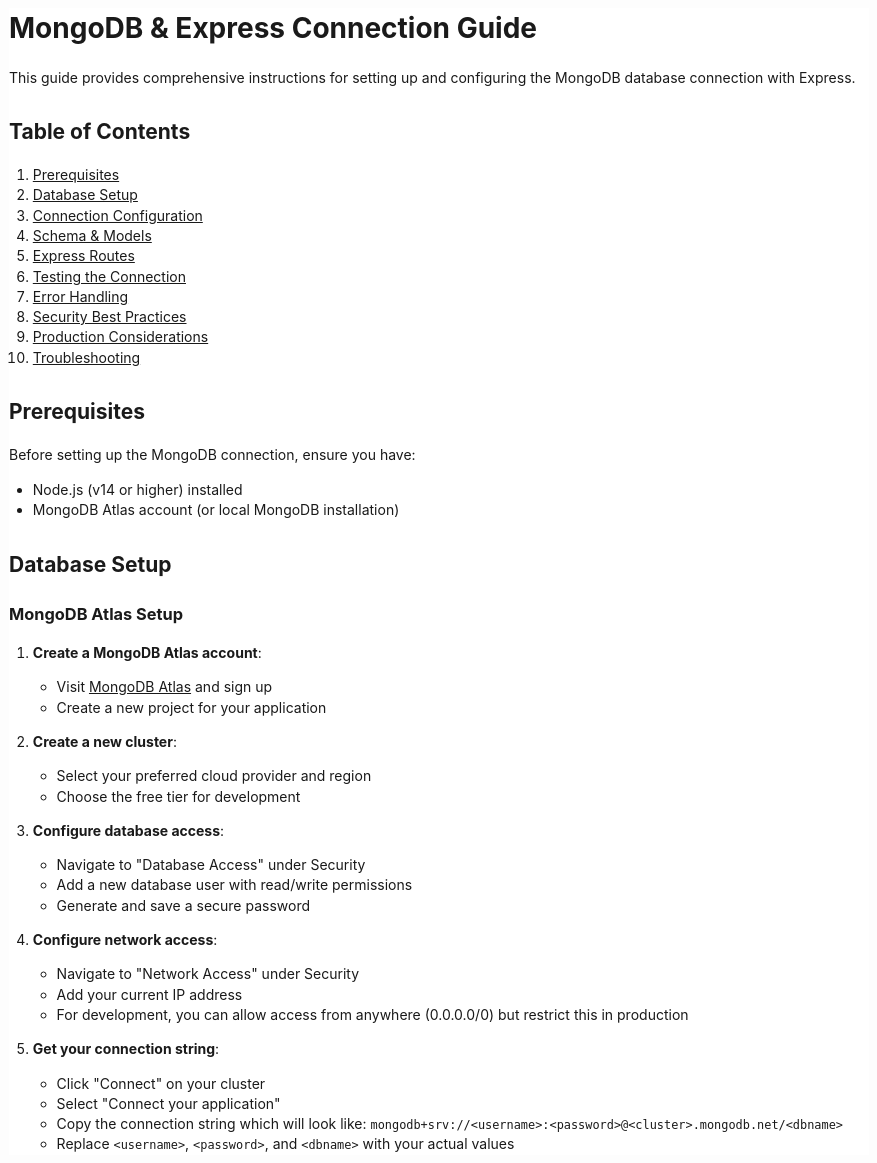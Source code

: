 # MongoDB & Express Connection Guide

This guide provides comprehensive instructions for setting up and configuring the MongoDB database connection with Express.

## Table of Contents

1. [Prerequisites](#prerequisites)
2. [Database Setup](#database-setup)
3. [Connection Configuration](#connection-configuration)
4. [Schema & Models](#schema--models)
5. [Express Routes](#express-routes)
6. [Testing the Connection](#testing-the-connection)
7. [Error Handling](#error-handling)
8. [Security Best Practices](#security-best-practices)
9. [Production Considerations](#production-considerations)
10. [Troubleshooting](#troubleshooting)

## Prerequisites

Before setting up the MongoDB connection, ensure you have:

- Node.js (v14 or higher) installed
- MongoDB Atlas account (or local MongoDB installation)

## Database Setup

### MongoDB Atlas Setup

1. **Create a MongoDB Atlas account**:

   - Visit [MongoDB Atlas](https://www.mongodb.com/cloud/atlas) and sign up
   - Create a new project for your application

2. **Create a new cluster**:

   - Select your preferred cloud provider and region
   - Choose the free tier for development

3. **Configure database access**:

   - Navigate to "Database Access" under Security
   - Add a new database user with read/write permissions
   - Generate and save a secure password

4. **Configure network access**:

   - Navigate to "Network Access" under Security
   - Add your current IP address
   - For development, you can allow access from anywhere (0.0.0.0/0) but restrict this in production

5. **Get your connection string**:
   - Click "Connect" on your cluster
   - Select "Connect your application"
   - Copy the connection string which will look like: `mongodb+srv://<username>:<password>@<cluster>.mongodb.net/<dbname>`
   - Replace `<username>`, `<password>`, and `<dbname>` with your actual values
